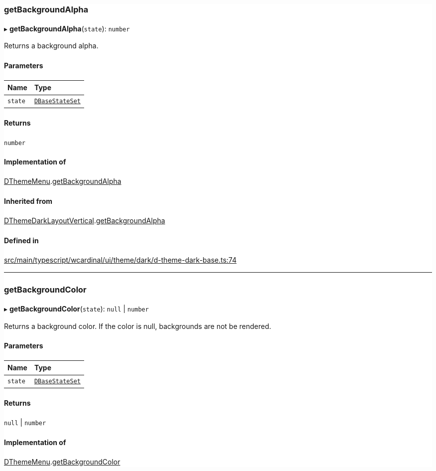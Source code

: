 ### getBackgroundAlpha

▸ **getBackgroundAlpha**(`state`): `number`

Returns a background alpha.

#### Parameters

| Name | Type |
| :------ | :------ |
| `state` | [`DBaseStateSet`](../interfaces/DBaseStateSet.md) |

#### Returns

`number`

#### Implementation of

[DThemeMenu](../interfaces/DThemeMenu.md).[getBackgroundAlpha](../interfaces/DThemeMenu.md#getbackgroundalpha)

#### Inherited from

[DThemeDarkLayoutVertical](DThemeDarkLayoutVertical.md).[getBackgroundAlpha](DThemeDarkLayoutVertical.md#getbackgroundalpha)

#### Defined in

[src/main/typescript/wcardinal/ui/theme/dark/d-theme-dark-base.ts:74](https://github.com/winter-cardinal/winter-cardinal-ui/blob/v0.160.0/src/main/typescript/wcardinal/ui/theme/dark/d-theme-dark-base.ts#L74)

___

### getBackgroundColor

▸ **getBackgroundColor**(`state`): ``null`` \| `number`

Returns a background color.
If the color is null, backgrounds are not be rendered.

#### Parameters

| Name | Type |
| :------ | :------ |
| `state` | [`DBaseStateSet`](../interfaces/DBaseStateSet.md) |

#### Returns

``null`` \| `number`

#### Implementation of

[DThemeMenu](../interfaces/DThemeMenu.md).[getBackgroundColor](../interfaces/DThemeMenu.md#getbackgroundcolor)
